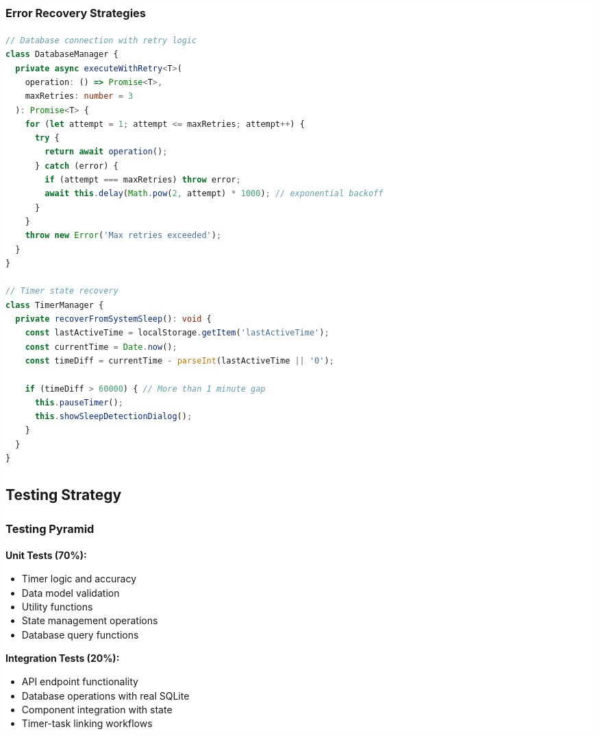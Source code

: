 ### Error Recovery Strategies

```typescript
// Database connection with retry logic
class DatabaseManager {
  private async executeWithRetry<T>(
    operation: () => Promise<T>,
    maxRetries: number = 3
  ): Promise<T> {
    for (let attempt = 1; attempt <= maxRetries; attempt++) {
      try {
        return await operation();
      } catch (error) {
        if (attempt === maxRetries) throw error;
        await this.delay(Math.pow(2, attempt) * 1000); // exponential backoff
      }
    }
    throw new Error('Max retries exceeded');
  }
}

// Timer state recovery
class TimerManager {
  private recoverFromSystemSleep(): void {
    const lastActiveTime = localStorage.getItem('lastActiveTime');
    const currentTime = Date.now();
    const timeDiff = currentTime - parseInt(lastActiveTime || '0');
    
    if (timeDiff > 60000) { // More than 1 minute gap
      this.pauseTimer();
      this.showSleepDetectionDialog();
    }
  }
}
```

## Testing Strategy

### Testing Pyramid

**Unit Tests (70%):**
- Timer logic and accuracy
- Data model validation
- Utility functions
- State management operations
- Database query functions

**Integration Tests (20%):**
- API endpoint functionality
- Database operations with real SQLite
- Component integration with state
- Timer-task linking workflows
